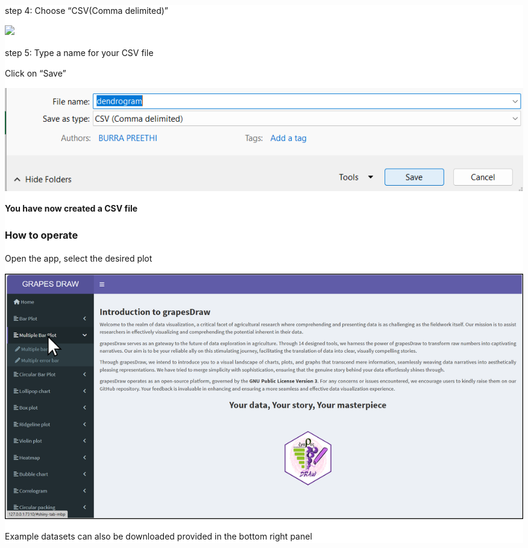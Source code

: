 step 4: Choose “CSV(Comma delimited)”

![](C:/Users/burra/OneDrive/Desktop/Vignettes/sc4.png)

step 5: Type a name for your CSV file

Click on “Save”

![](man/figures/sc5.png)

**You have now created a CSV file**

### How to operate  


Open the app, select the desired plot

![](man/figures/step1.png)

Example datasets can also be downloaded provided in the bottom right
panel
